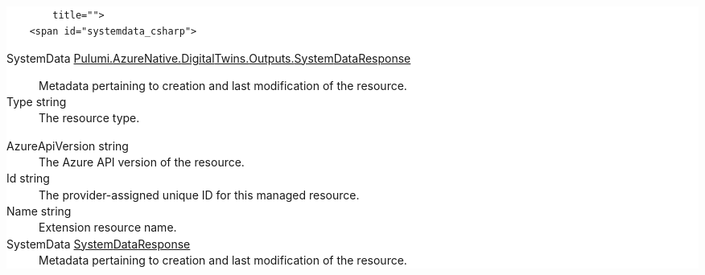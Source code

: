             title="">
        <span id="systemdata_csharp">
<a data-swiftype-name="resource-property" data-swiftype-type="text" href="#systemdata_csharp" style="color: inherit; text-decoration: inherit;">System<wbr>Data</a>
</span>
        <span class="property-indicator"></span>
        <span class="property-type"><a href="#systemdataresponse">Pulumi.<wbr>Azure<wbr>Native.<wbr>Digital<wbr>Twins.<wbr>Outputs.<wbr>System<wbr>Data<wbr>Response</a></span>
    </dt>
    <dd>Metadata pertaining to creation and last modification of the resource.</dd><dt class="property-"
            title="">
        <span id="type_csharp">
<a data-swiftype-name="resource-property" data-swiftype-type="text" href="#type_csharp" style="color: inherit; text-decoration: inherit;">Type</a>
</span>
        <span class="property-indicator"></span>
        <span class="property-type">string</span>
    </dt>
    <dd>The resource type.</dd></dl>
</pulumi-choosable>
</div>

<div>
<pulumi-choosable type="language" values="go">
<dl class="resources-properties"><dt class="property-"
            title="">
        <span id="azureapiversion_go">
<a data-swiftype-name="resource-property" data-swiftype-type="text" href="#azureapiversion_go" style="color: inherit; text-decoration: inherit;">Azure<wbr>Api<wbr>Version</a>
</span>
        <span class="property-indicator"></span>
        <span class="property-type">string</span>
    </dt>
    <dd>The Azure API version of the resource.</dd><dt class="property-"
            title="">
        <span id="id_go">
<a data-swiftype-name="resource-property" data-swiftype-type="text" href="#id_go" style="color: inherit; text-decoration: inherit;">Id</a>
</span>
        <span class="property-indicator"></span>
        <span class="property-type">string</span>
    </dt>
    <dd>The provider-assigned unique ID for this managed resource.</dd><dt class="property-"
            title="">
        <span id="name_go">
<a data-swiftype-name="resource-property" data-swiftype-type="text" href="#name_go" style="color: inherit; text-decoration: inherit;">Name</a>
</span>
        <span class="property-indicator"></span>
        <span class="property-type">string</span>
    </dt>
    <dd>Extension resource name.</dd><dt class="property-"
            title="">
        <span id="systemdata_go">
<a data-swiftype-name="resource-property" data-swiftype-type="text" href="#systemdata_go" style="color: inherit; text-decoration: inherit;">System<wbr>Data</a>
</span>
        <span class="property-indicator"></span>
        <span class="property-type"><a href="#systemdataresponse">System<wbr>Data<wbr>Response</a></span>
    </dt>
    <dd>Metadata pertaining to creation and last modification of the resource.</dd><dt class="property-"
            title="">